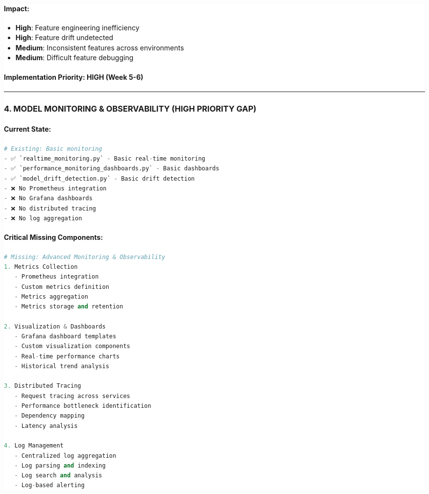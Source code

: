 #### **Impact:**
- **High**: Feature engineering inefficiency
- **High**: Feature drift undetected
- **Medium**: Inconsistent features across environments
- **Medium**: Difficult feature debugging

#### **Implementation Priority:** **HIGH (Week 5-6)**

---

### **4. MODEL MONITORING & OBSERVABILITY (HIGH PRIORITY GAP)**

#### **Current State:**
```python
# Existing: Basic monitoring
- ✅ `realtime_monitoring.py` - Basic real-time monitoring
- ✅ `performance_monitoring_dashboards.py` - Basic dashboards
- ✅ `model_drift_detection.py` - Basic drift detection
- ❌ No Prometheus integration
- ❌ No Grafana dashboards
- ❌ No distributed tracing
- ❌ No log aggregation
```

#### **Critical Missing Components:**
```python
# Missing: Advanced Monitoring & Observability
1. Metrics Collection
   - Prometheus integration
   - Custom metrics definition
   - Metrics aggregation
   - Metrics storage and retention

2. Visualization & Dashboards
   - Grafana dashboard templates
   - Custom visualization components
   - Real-time performance charts
   - Historical trend analysis

3. Distributed Tracing
   - Request tracing across services
   - Performance bottleneck identification
   - Dependency mapping
   - Latency analysis

4. Log Management
   - Centralized log aggregation
   - Log parsing and indexing
   - Log search and analysis
   - Log-based alerting
```
